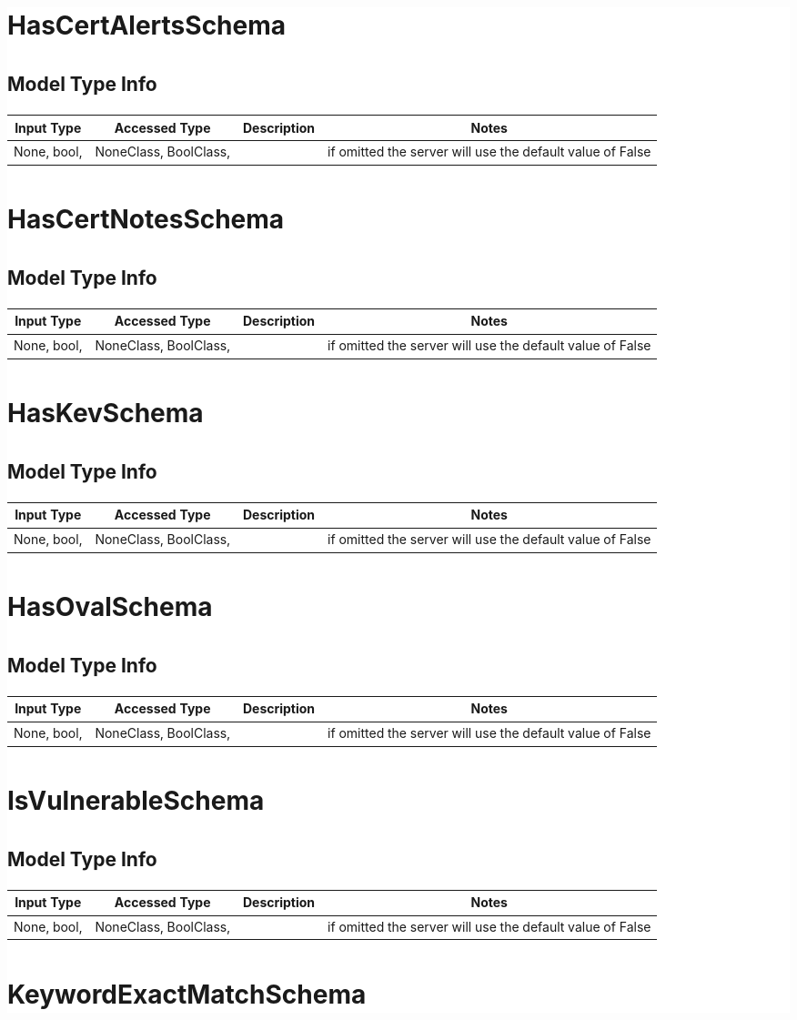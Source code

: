 # HasCertAlertsSchema

## Model Type Info
Input Type | Accessed Type | Description | Notes
------------ | ------------- | ------------- | -------------
None, bool,  | NoneClass, BoolClass,  |  | if omitted the server will use the default value of False

# HasCertNotesSchema

## Model Type Info
Input Type | Accessed Type | Description | Notes
------------ | ------------- | ------------- | -------------
None, bool,  | NoneClass, BoolClass,  |  | if omitted the server will use the default value of False

# HasKevSchema

## Model Type Info
Input Type | Accessed Type | Description | Notes
------------ | ------------- | ------------- | -------------
None, bool,  | NoneClass, BoolClass,  |  | if omitted the server will use the default value of False

# HasOvalSchema

## Model Type Info
Input Type | Accessed Type | Description | Notes
------------ | ------------- | ------------- | -------------
None, bool,  | NoneClass, BoolClass,  |  | if omitted the server will use the default value of False

# IsVulnerableSchema

## Model Type Info
Input Type | Accessed Type | Description | Notes
------------ | ------------- | ------------- | -------------
None, bool,  | NoneClass, BoolClass,  |  | if omitted the server will use the default value of False

# KeywordExactMatchSchema
